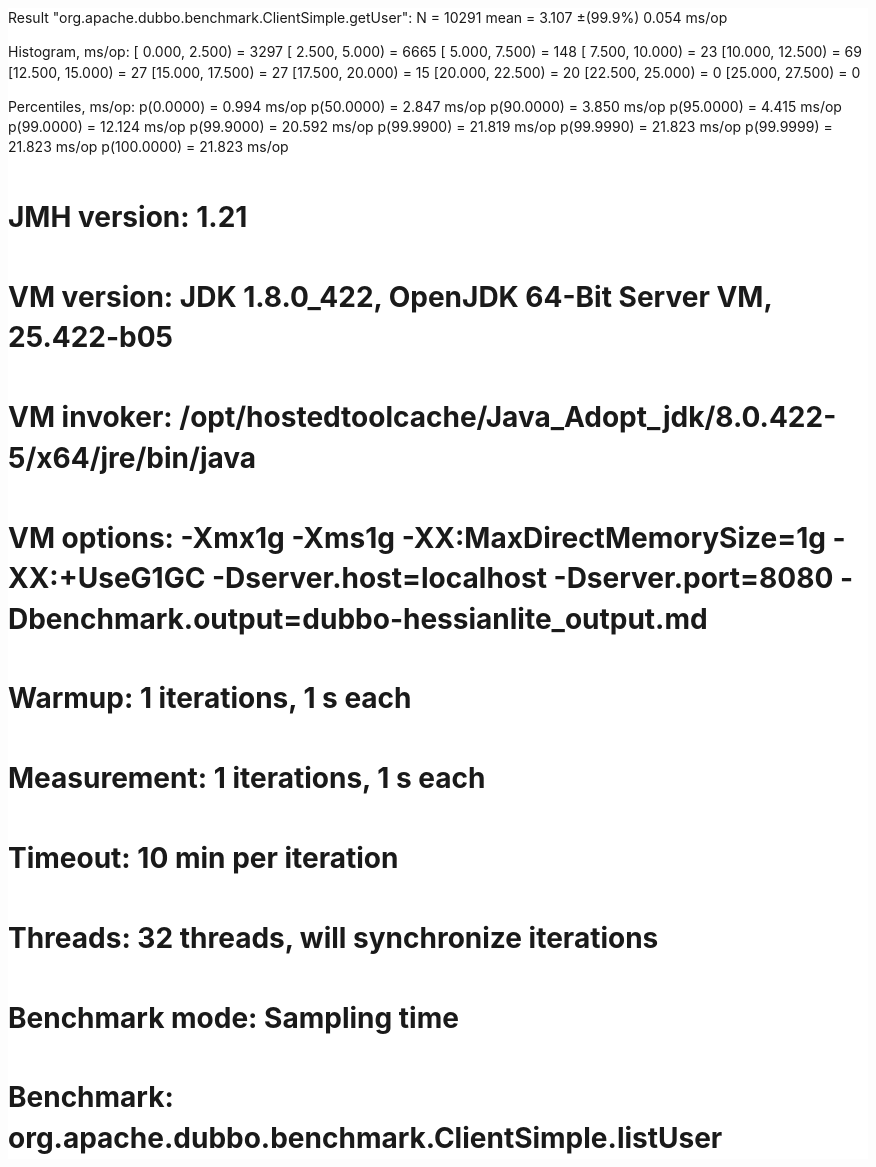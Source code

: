 Result "org.apache.dubbo.benchmark.ClientSimple.getUser":
  N = 10291
  mean =      3.107 ±(99.9%) 0.054 ms/op

  Histogram, ms/op:
    [ 0.000,  2.500) = 3297 
    [ 2.500,  5.000) = 6665 
    [ 5.000,  7.500) = 148 
    [ 7.500, 10.000) = 23 
    [10.000, 12.500) = 69 
    [12.500, 15.000) = 27 
    [15.000, 17.500) = 27 
    [17.500, 20.000) = 15 
    [20.000, 22.500) = 20 
    [22.500, 25.000) = 0 
    [25.000, 27.500) = 0 

  Percentiles, ms/op:
      p(0.0000) =      0.994 ms/op
     p(50.0000) =      2.847 ms/op
     p(90.0000) =      3.850 ms/op
     p(95.0000) =      4.415 ms/op
     p(99.0000) =     12.124 ms/op
     p(99.9000) =     20.592 ms/op
     p(99.9900) =     21.819 ms/op
     p(99.9990) =     21.823 ms/op
     p(99.9999) =     21.823 ms/op
    p(100.0000) =     21.823 ms/op


# JMH version: 1.21
# VM version: JDK 1.8.0_422, OpenJDK 64-Bit Server VM, 25.422-b05
# VM invoker: /opt/hostedtoolcache/Java_Adopt_jdk/8.0.422-5/x64/jre/bin/java
# VM options: -Xmx1g -Xms1g -XX:MaxDirectMemorySize=1g -XX:+UseG1GC -Dserver.host=localhost -Dserver.port=8080 -Dbenchmark.output=dubbo-hessianlite_output.md
# Warmup: 1 iterations, 1 s each
# Measurement: 1 iterations, 1 s each
# Timeout: 10 min per iteration
# Threads: 32 threads, will synchronize iterations
# Benchmark mode: Sampling time
# Benchmark: org.apache.dubbo.benchmark.ClientSimple.listUser
